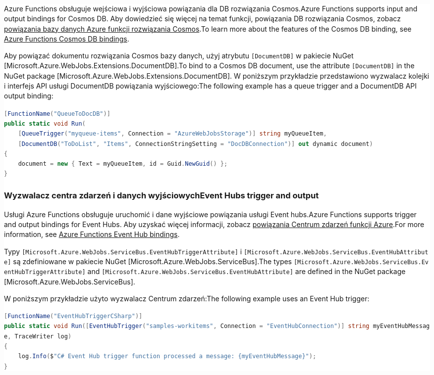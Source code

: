 <span data-ttu-id="ac114-180">Azure Functions obsługuje wejściowa i wyjściowa powiązania dla DB rozwiązania Cosmos.</span><span class="sxs-lookup"><span data-stu-id="ac114-180">Azure Functions supports input and output bindings for Cosmos DB.</span></span> <span data-ttu-id="ac114-181">Aby dowiedzieć się więcej na temat funkcji, powiązania DB rozwiązania Cosmos, zobacz [powiązania bazy danych Azure funkcji rozwiązania Cosmos](functions-bindings-documentdb.md).</span><span class="sxs-lookup"><span data-stu-id="ac114-181">To learn more about the features of the Cosmos DB binding, see [Azure Functions Cosmos DB bindings](functions-bindings-documentdb.md).</span></span>

<span data-ttu-id="ac114-182">Aby powiązać dokumentu rozwiązania Cosmos bazy danych, użyj atrybutu `[DocumentDB]` w pakiecie NuGet [Microsoft.Azure.WebJobs.Extensions.DocumentDB].</span><span class="sxs-lookup"><span data-stu-id="ac114-182">To bind to a Cosmos DB document, use the attribute `[DocumentDB]` in the NuGet package [Microsoft.Azure.WebJobs.Extensions.DocumentDB].</span></span> <span data-ttu-id="ac114-183">W poniższym przykładzie przedstawiono wyzwalacz kolejki i interfejs API usługi DocumentDB powiązania wyjściowego:</span><span class="sxs-lookup"><span data-stu-id="ac114-183">The following example has a queue trigger and a DocumentDB API output binding:</span></span>

```csharp
[FunctionName("QueueToDocDB")]        
public static void Run(
    [QueueTrigger("myqueue-items", Connection = "AzureWebJobsStorage")] string myQueueItem, 
    [DocumentDB("ToDoList", "Items", ConnectionStringSetting = "DocDBConnection")] out dynamic document)
{
    document = new { Text = myQueueItem, id = Guid.NewGuid() };
}

```

<a name="event-hub"></a>

### <a name="event-hubs-trigger-and-output"></a><span data-ttu-id="ac114-184">Wyzwalacz centra zdarzeń i danych wyjściowych</span><span class="sxs-lookup"><span data-stu-id="ac114-184">Event Hubs trigger and output</span></span>

<span data-ttu-id="ac114-185">Usługi Azure Functions obsługuje uruchomić i dane wyjściowe powiązania usługi Event hubs.</span><span class="sxs-lookup"><span data-stu-id="ac114-185">Azure Functions supports trigger and output bindings for Event Hubs.</span></span> <span data-ttu-id="ac114-186">Aby uzyskać więcej informacji, zobacz [powiązania Centrum zdarzeń funkcji Azure](functions-bindings-event-hubs.md).</span><span class="sxs-lookup"><span data-stu-id="ac114-186">For more information, see  [Azure Functions Event Hub bindings](functions-bindings-event-hubs.md).</span></span>

<span data-ttu-id="ac114-187">Typy `[Microsoft.Azure.WebJobs.ServiceBus.EventHubTriggerAttribute]` i `[Microsoft.Azure.WebJobs.ServiceBus.EventHubAttribute]` są zdefiniowane w pakiecie NuGet [Microsoft.Azure.WebJobs.ServiceBus].</span><span class="sxs-lookup"><span data-stu-id="ac114-187">The types `[Microsoft.Azure.WebJobs.ServiceBus.EventHubTriggerAttribute]` and `[Microsoft.Azure.WebJobs.ServiceBus.EventHubAttribute]` are defined in the NuGet package [Microsoft.Azure.WebJobs.ServiceBus].</span></span> 

<span data-ttu-id="ac114-188">W poniższym przykładzie użyto wyzwalacz Centrum zdarzeń:</span><span class="sxs-lookup"><span data-stu-id="ac114-188">The following example uses an Event Hub trigger:</span></span>

```csharp
[FunctionName("EventHubTriggerCSharp")]
public static void Run([EventHubTrigger("samples-workitems", Connection = "EventHubConnection")] string myEventHubMessage, TraceWriter log)
{
    log.Info($"C# Event Hub trigger function processed a message: {myEventHubMessage}");
}
```


[Microsoft.Azure.WebJobs.Extensions.BotFramework]: http://www.nuget.org/packages/Microsoft.Azure.WebJobs.Extensions.BotFramework/1.0.15-beta